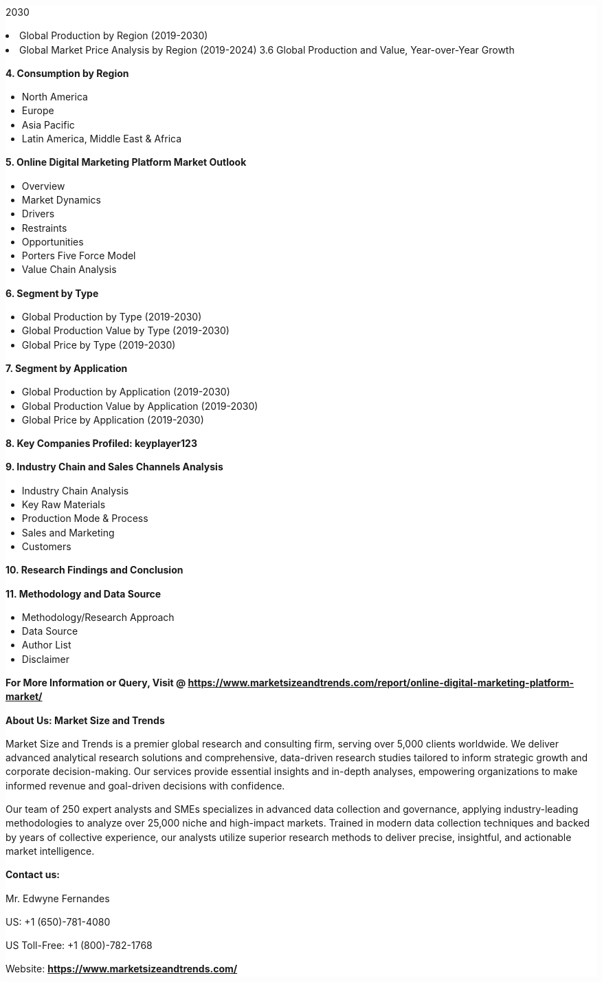 2030</li><li>Global Production by Region (2019-2030)</li><li>Global Market Price Analysis by Region (2019-2024) 3.6 Global Production and Value, Year-over-Year Growth</li></ul><p><strong>4. Consumption by Region</strong></p><ul><li>North America</li><li>Europe</li><li>Asia Pacific</li><li>Latin America, Middle East &amp; Africa</li></ul><p><strong>5. Online Digital Marketing Platform Market Outlook</strong></p><ul><li>Overview</li><li>Market Dynamics</li><li>Drivers</li><li>Restraints</li><li>Opportunities</li><li>Porters Five Force Model</li><li>Value Chain Analysis&nbsp;</li></ul><p><strong>6. Segment by Type</strong></p><ul><li>Global Production by Type (2019-2030)</li><li>Global Production Value by Type (2019-2030)</li><li>Global Price by Type (2019-2030)</li></ul><p><strong>7. Segment by Application</strong></p><ul><li>Global Production by Application (2019-2030)</li><li>Global Production Value by Application (2019-2030)</li><li>Global Price by Application (2019-2030)</li></ul><p><strong>8. Key Companies Profiled: keyplayer123</strong></p><p><strong>9. Industry Chain and Sales Channels Analysis</strong></p><ul><li>Industry Chain Analysis</li><li>Key Raw Materials</li><li>Production Mode &amp; Process</li><li>Sales and Marketing</li><li>Customers</li></ul><p><strong>10. Research Findings and Conclusion</strong></p><p><strong>11. Methodology and Data Source</strong></p><ul><li>Methodology/Research Approach</li><li>Data Source</li><li>Author List</li><li>Disclaimer</li></ul></p><p><strong>For More Information or Query, Visit @ <a href="https://www.marketsizeandtrends.com/report/online-digital-marketing-platform-market/">https://www.marketsizeandtrends.com/report/online-digital-marketing-platform-market/</a></strong></p><p><strong>About Us: Market Size and Trends</strong></p><p>Market Size and Trends is a premier global research and consulting firm, serving over 5,000 clients worldwide. We deliver advanced analytical research solutions and comprehensive, data-driven research studies tailored to inform strategic growth and corporate decision-making. Our services provide essential insights and in-depth analyses, empowering organizations to make informed revenue and goal-driven decisions with confidence.</p><p>Our team of 250 expert analysts and SMEs specializes in advanced data collection and governance, applying industry-leading methodologies to analyze over 25,000 niche and high-impact markets. Trained in modern data collection techniques and backed by years of collective experience, our analysts utilize superior research methods to deliver precise, insightful, and actionable market intelligence.</p><p><strong>Contact us:</strong></p><p>Mr. Edwyne Fernandes</p><p>US: +1 (650)-781-4080</p><p>US Toll-Free: +1 (800)-782-1768</p><p>Website: <strong><a href="https://www.marketsizeandtrends.com/">https://www.marketsizeandtrends.com/</a></strong></p>
